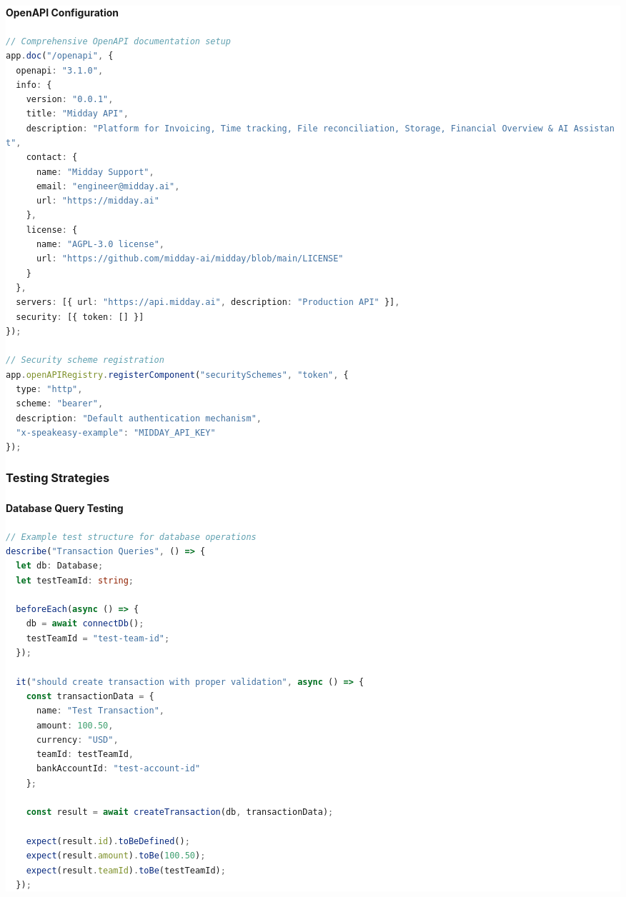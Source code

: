 #### OpenAPI Configuration

```typescript
// Comprehensive OpenAPI documentation setup
app.doc("/openapi", {
  openapi: "3.1.0",
  info: {
    version: "0.0.1",
    title: "Midday API",
    description: "Platform for Invoicing, Time tracking, File reconciliation, Storage, Financial Overview & AI Assistant",
    contact: {
      name: "Midday Support",
      email: "engineer@midday.ai",
      url: "https://midday.ai"
    },
    license: {
      name: "AGPL-3.0 license",
      url: "https://github.com/midday-ai/midday/blob/main/LICENSE"
    }
  },
  servers: [{ url: "https://api.midday.ai", description: "Production API" }],
  security: [{ token: [] }]
});

// Security scheme registration
app.openAPIRegistry.registerComponent("securitySchemes", "token", {
  type: "http",
  scheme: "bearer",
  description: "Default authentication mechanism",
  "x-speakeasy-example": "MIDDAY_API_KEY"
});
```

### Testing Strategies

#### Database Query Testing

```typescript
// Example test structure for database operations
describe("Transaction Queries", () => {
  let db: Database;
  let testTeamId: string;

  beforeEach(async () => {
    db = await connectDb();
    testTeamId = "test-team-id";
  });

  it("should create transaction with proper validation", async () => {
    const transactionData = {
      name: "Test Transaction",
      amount: 100.50,
      currency: "USD",
      teamId: testTeamId,
      bankAccountId: "test-account-id"
    };

    const result = await createTransaction(db, transactionData);

    expect(result.id).toBeDefined();
    expect(result.amount).toBe(100.50);
    expect(result.teamId).toBe(testTeamId);
  });
```